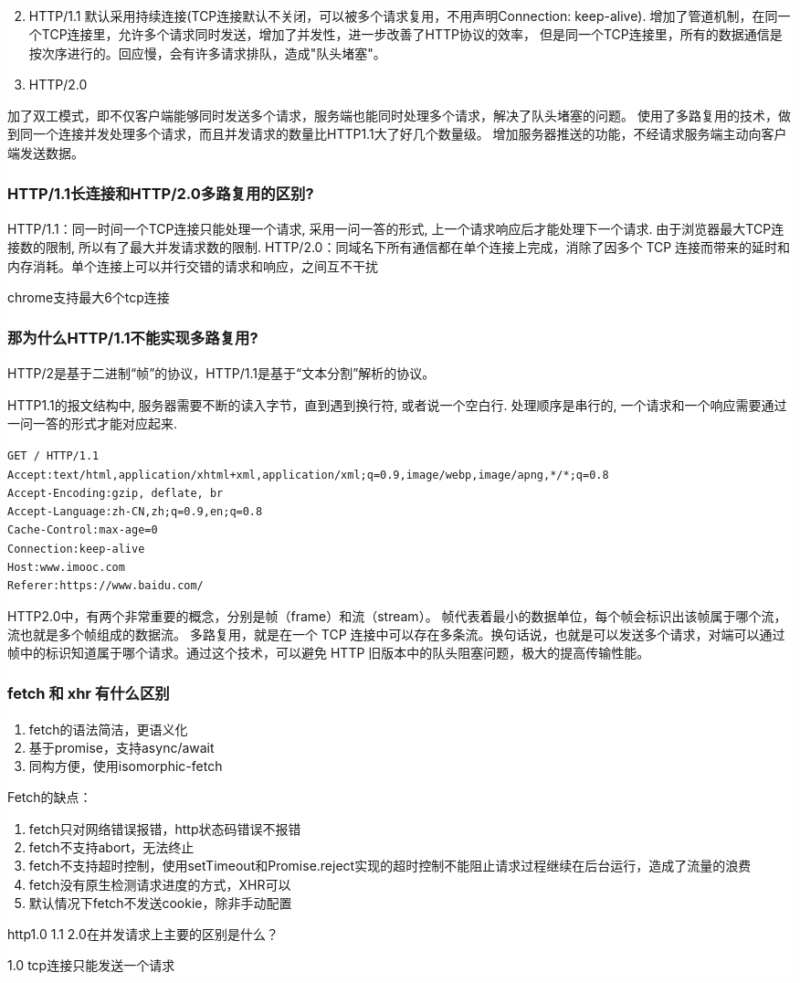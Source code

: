 2. HTTP/1.1
默认采用持续连接(TCP连接默认不关闭，可以被多个请求复用，不用声明Connection: keep-alive).
增加了管道机制，在同一个TCP连接里，允许多个请求同时发送，增加了并发性，进一步改善了HTTP协议的效率，
但是同一个TCP连接里，所有的数据通信是按次序进行的。回应慢，会有许多请求排队，造成"队头堵塞"。

3. HTTP/2.0

加了双工模式，即不仅客户端能够同时发送多个请求，服务端也能同时处理多个请求，解决了队头堵塞的问题。
使用了多路复用的技术，做到同一个连接并发处理多个请求，而且并发请求的数量比HTTP1.1大了好几个数量级。
增加服务器推送的功能，不经请求服务端主动向客户端发送数据。

### HTTP/1.1长连接和HTTP/2.0多路复用的区别?

HTTP/1.1：同一时间一个TCP连接只能处理一个请求, 采用一问一答的形式, 上一个请求响应后才能处理下一个请求. 由于浏览器最大TCP连接数的限制, 所以有了最大并发请求数的限制.
HTTP/2.0：同域名下所有通信都在单个连接上完成，消除了因多个 TCP 连接而带来的延时和内存消耗。单个连接上可以并行交错的请求和响应，之间互不干扰

chrome支持最大6个tcp连接

### 那为什么HTTP/1.1不能实现多路复用?

HTTP/2是基于二进制“帧”的协议，HTTP/1.1是基于“文本分割”解析的协议。

HTTP1.1的报文结构中, 服务器需要不断的读入字节，直到遇到换行符, 或者说一个空白行. 处理顺序是串行的, 一个请求和一个响应需要通过一问一答的形式才能对应起来.

```
GET / HTTP/1.1
Accept:text/html,application/xhtml+xml,application/xml;q=0.9,image/webp,image/apng,*/*;q=0.8
Accept-Encoding:gzip, deflate, br
Accept-Language:zh-CN,zh;q=0.9,en;q=0.8
Cache-Control:max-age=0
Connection:keep-alive
Host:www.imooc.com
Referer:https://www.baidu.com/
```

HTTP2.0中，有两个非常重要的概念，分别是帧（frame）和流（stream）。
帧代表着最小的数据单位，每个帧会标识出该帧属于哪个流，流也就是多个帧组成的数据流。
多路复用，就是在一个 TCP 连接中可以存在多条流。换句话说，也就是可以发送多个请求，对端可以通过帧中的标识知道属于哪个请求。通过这个技术，可以避免 HTTP 旧版本中的队头阻塞问题，极大的提高传输性能。


### fetch 和 xhr 有什么区别
1. fetch的语法简洁，更语义化
2. 基于promise，支持async/await
3. 同构方便，使用isomorphic-fetch

Fetch的缺点：
1. fetch只对网络错误报错，http状态码错误不报错
2. fetch不支持abort，无法终止
3. fetch不支持超时控制，使用setTimeout和Promise.reject实现的超时控制不能阻止请求过程继续在后台运行，造成了流量的浪费
4. fetch没有原生检测请求进度的方式，XHR可以
5. 默认情况下fetch不发送cookie，除非手动配置


http1.0 1.1 2.0在并发请求上主要的区别是什么？

1.0 tcp连接只能发送一个请求
